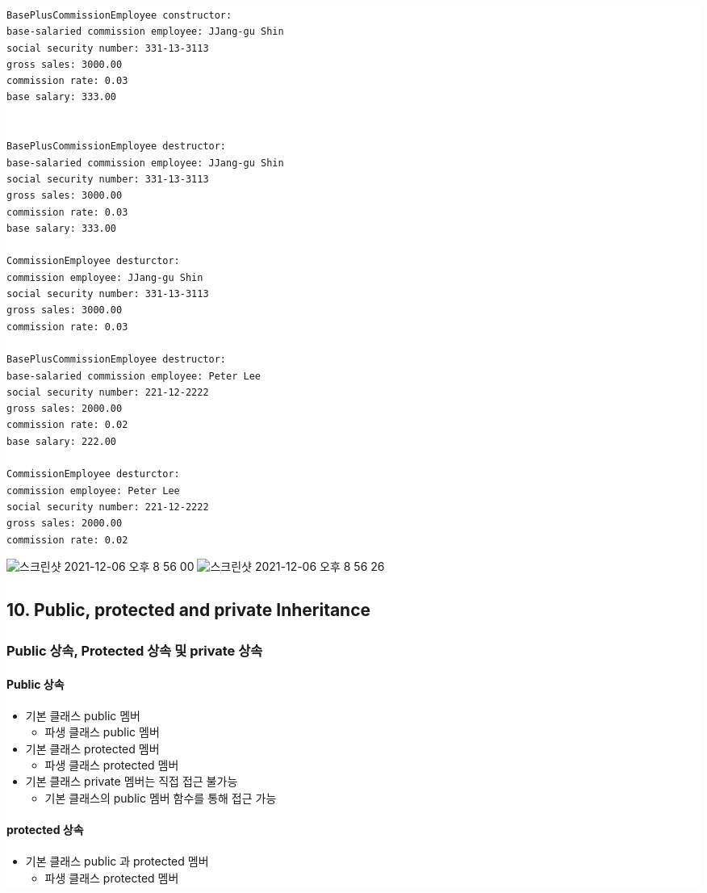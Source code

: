```
BasePlusCommissionEmployee constructor: 
base-salaried commission employee: JJang-gu Shin
social security number: 331-13-3113
gross sales: 3000.00
commission rate: 0.03
base salary: 333.00


BasePlusCommissionEmployee destructor: 
base-salaried commission employee: JJang-gu Shin
social security number: 331-13-3113
gross sales: 3000.00
commission rate: 0.03
base salary: 333.00

CommissionEmployee desturctor: 
commission employee: JJang-gu Shin
social security number: 331-13-3113
gross sales: 3000.00
commission rate: 0.03

BasePlusCommissionEmployee destructor: 
base-salaried commission employee: Peter Lee
social security number: 221-12-2222
gross sales: 2000.00
commission rate: 0.02
base salary: 222.00

CommissionEmployee desturctor: 
commission employee: Peter Lee
social security number: 221-12-2222
gross sales: 2000.00
commission rate: 0.02
```
<img width="953" alt="스크린샷 2021-12-06 오후 8 56 00" src="https://user-images.githubusercontent.com/73745836/144841889-827e03f8-1d8d-400d-8816-db0d35fee494.png">
<img width="953" alt="스크린샷 2021-12-06 오후 8 56 26" src="https://user-images.githubusercontent.com/73745836/144841909-2965d541-c79d-4cb9-ad55-68614dd749de.png">

## 10. Public, protected and private Inheritance
### Public 상속, Protected 상속 및 private 상속
#### Public 상속
- 기본 클래스 public 멤버
  - 파생 클래스 public 멤버
- 기본 클래스 protected 멤버
  - 파생 클래스 protected 멤버
- 기본 클래스 private 멤버는 직접 접근 불가능
  - 기본 클래스의 public 멤버 함수를 통해 접근 가능

#### protected 상속
- 기본 클래스 public 과 protected 멤버
  - 파생 클래스 protected 멤버
